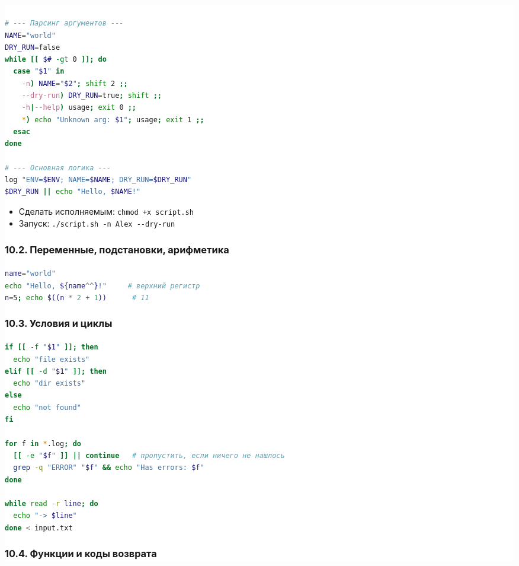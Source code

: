 ```bash

# --- Парсинг аргументов ---
NAME="world"
DRY_RUN=false
while [[ $# -gt 0 ]]; do
  case "$1" in
    -n) NAME="$2"; shift 2 ;;
    --dry-run) DRY_RUN=true; shift ;;
    -h|--help) usage; exit 0 ;;
    *) echo "Unknown arg: $1"; usage; exit 1 ;;
  esac
done

# --- Основная логика ---
log "ENV=$ENV; NAME=$NAME; DRY_RUN=$DRY_RUN"
$DRY_RUN || echo "Hello, $NAME!"

```

* Сделать исполняемым: `chmod +x script.sh`
* Запуск: `./script.sh -n Alex --dry-run`

### 10.2. Переменные, подстановки, арифметика

```bash
name="world"
echo "Hello, ${name^^}!"     # верхний регистр
n=5; echo $((n * 2 + 1))      # 11
```

### 10.3. Условия и циклы

```bash
if [[ -f "$1" ]]; then
  echo "file exists"
elif [[ -d "$1" ]]; then
  echo "dir exists"
else
  echo "not found"
fi

for f in *.log; do
  [[ -e "$f" ]] || continue   # пропустить, если ничего не нашлось
  grep -q "ERROR" "$f" && echo "Has errors: $f"
done

while read -r line; do
  echo "-> $line"
done < input.txt
```

### 10.4. Функции и коды возврата
